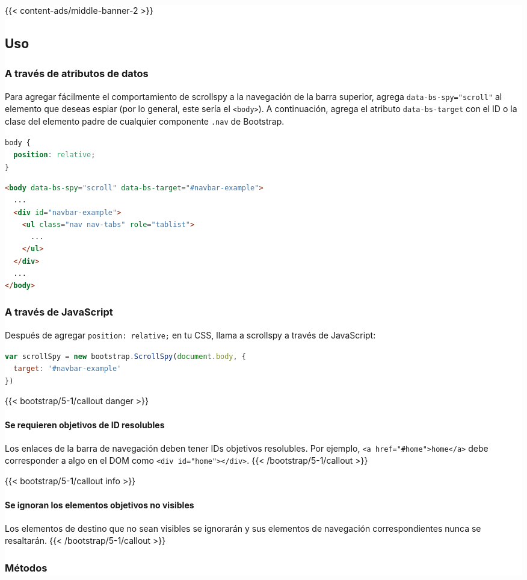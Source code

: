 {{< content-ads/middle-banner-2 >}}

## Uso

### A través de atributos de datos

Para agregar fácilmente el comportamiento de scrollspy a la navegación de la barra superior, agrega `data-bs-spy="scroll"` al elemento que deseas espiar (por lo general, este sería el `<body>`). A continuación, agrega el atributo `data-bs-target` con el ID o la clase del elemento padre de cualquier componente `.nav` de Bootstrap.

```css
body {
  position: relative;
}
```

```html
<body data-bs-spy="scroll" data-bs-target="#navbar-example">
  ...
  <div id="navbar-example">
    <ul class="nav nav-tabs" role="tablist">
      ...
    </ul>
  </div>
  ...
</body>
```

### A través de JavaScript

Después de agregar `position: relative;` en tu CSS, llama a scrollspy a través de JavaScript:

```js
var scrollSpy = new bootstrap.ScrollSpy(document.body, {
  target: '#navbar-example'
})
```

{{< bootstrap/5-1/callout danger >}}
#### Se requieren objetivos de ID resolubles

Los enlaces de la barra de navegación deben tener IDs objetivos resolubles. Por ejemplo, `<a href="#home">home</a>` debe corresponder a algo en el DOM como `<div id="home"></div>`.
{{< /bootstrap/5-1/callout >}}

{{< bootstrap/5-1/callout info >}}
#### Se ignoran los elementos objetivos no visibles

Los elementos de destino que no sean visibles se ignorarán y sus elementos de navegación correspondientes nunca se resaltarán.
{{< /bootstrap/5-1/callout >}}

### Métodos
